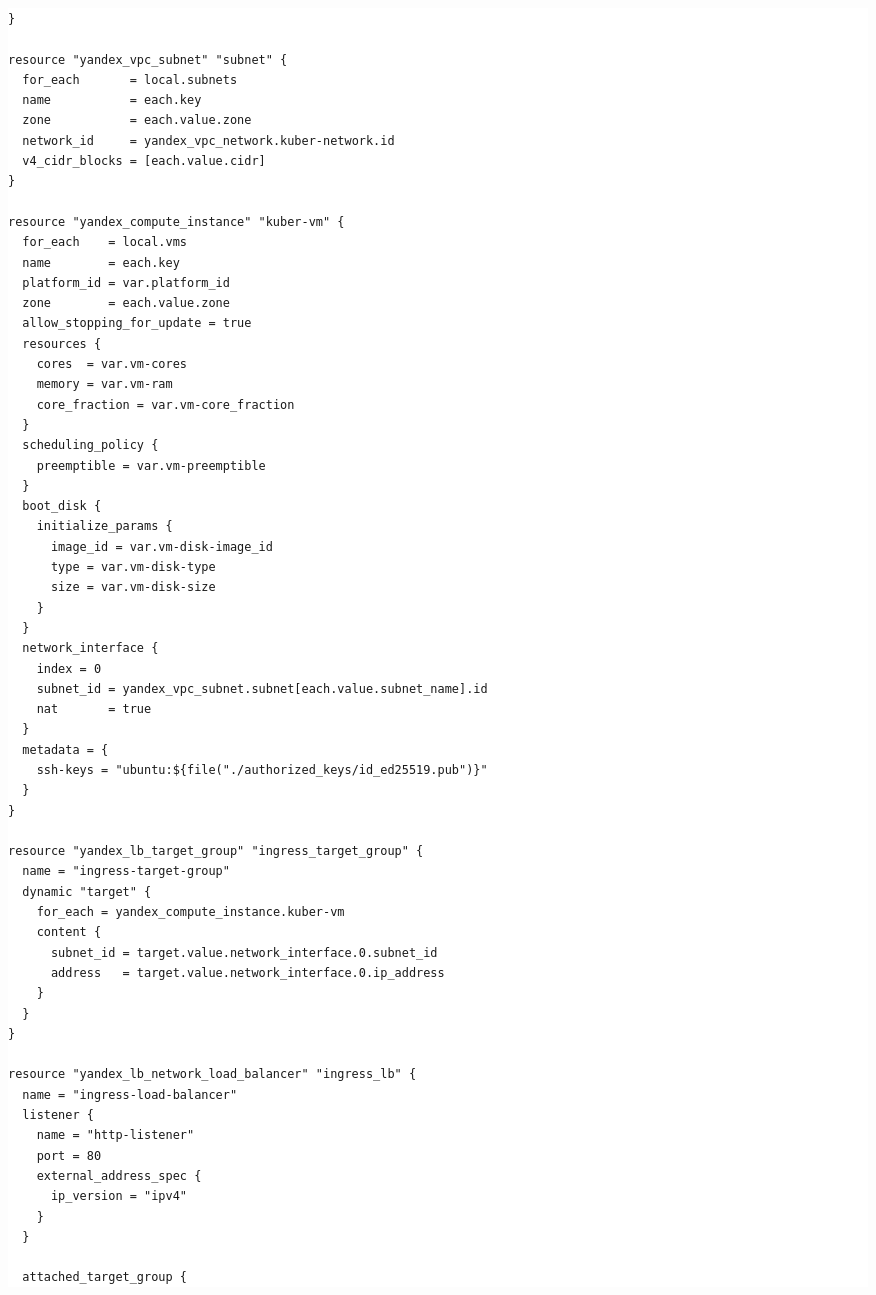 ```
}

resource "yandex_vpc_subnet" "subnet" {
  for_each       = local.subnets
  name           = each.key
  zone           = each.value.zone
  network_id     = yandex_vpc_network.kuber-network.id
  v4_cidr_blocks = [each.value.cidr]
}

resource "yandex_compute_instance" "kuber-vm" {
  for_each    = local.vms
  name        = each.key
  platform_id = var.platform_id
  zone        = each.value.zone
  allow_stopping_for_update = true
  resources {
    cores  = var.vm-cores
    memory = var.vm-ram
    core_fraction = var.vm-core_fraction
  }
  scheduling_policy {
    preemptible = var.vm-preemptible
  }
  boot_disk {
    initialize_params {
      image_id = var.vm-disk-image_id
      type = var.vm-disk-type
      size = var.vm-disk-size
    }
  }
  network_interface {
    index = 0
    subnet_id = yandex_vpc_subnet.subnet[each.value.subnet_name].id
    nat       = true
  }
  metadata = {
    ssh-keys = "ubuntu:${file("./authorized_keys/id_ed25519.pub")}"
  }
}

resource "yandex_lb_target_group" "ingress_target_group" {
  name = "ingress-target-group"
  dynamic "target" {
    for_each = yandex_compute_instance.kuber-vm
    content {
      subnet_id = target.value.network_interface.0.subnet_id
      address   = target.value.network_interface.0.ip_address
    }
  }
}

resource "yandex_lb_network_load_balancer" "ingress_lb" {
  name = "ingress-load-balancer"
  listener {
    name = "http-listener"
    port = 80
    external_address_spec {
      ip_version = "ipv4"
    }
  }

  attached_target_group {
```